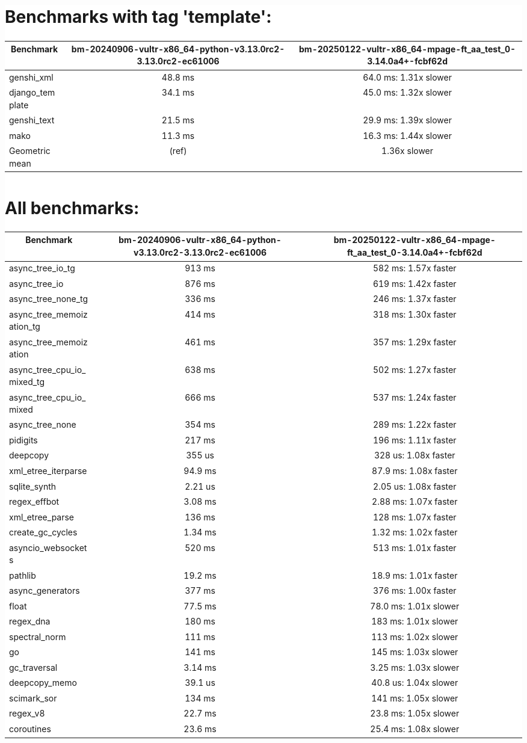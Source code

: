 Benchmarks with tag 'template':
===============================

| Benchmark       | bm-20240906-vultr-x86_64-python-v3.13.0rc2-3.13.0rc2-ec61006 | bm-20250122-vultr-x86_64-mpage-ft_aa_test_0-3.14.0a4+-fcbf62d |
|-----------------|:------------------------------------------------------------:|:-------------------------------------------------------------:|
| genshi_xml      | 48.8 ms                                                      | 64.0 ms: 1.31x slower                                         |
| django_template | 34.1 ms                                                      | 45.0 ms: 1.32x slower                                         |
| genshi_text     | 21.5 ms                                                      | 29.9 ms: 1.39x slower                                         |
| mako            | 11.3 ms                                                      | 16.3 ms: 1.44x slower                                         |
| Geometric mean  | (ref)                                                        | 1.36x slower                                                  |

All benchmarks:
===============

| Benchmark                  | bm-20240906-vultr-x86_64-python-v3.13.0rc2-3.13.0rc2-ec61006 | bm-20250122-vultr-x86_64-mpage-ft_aa_test_0-3.14.0a4+-fcbf62d |
|----------------------------|:------------------------------------------------------------:|:-------------------------------------------------------------:|
| async_tree_io_tg           | 913 ms                                                       | 582 ms: 1.57x faster                                          |
| async_tree_io              | 876 ms                                                       | 619 ms: 1.42x faster                                          |
| async_tree_none_tg         | 336 ms                                                       | 246 ms: 1.37x faster                                          |
| async_tree_memoization_tg  | 414 ms                                                       | 318 ms: 1.30x faster                                          |
| async_tree_memoization     | 461 ms                                                       | 357 ms: 1.29x faster                                          |
| async_tree_cpu_io_mixed_tg | 638 ms                                                       | 502 ms: 1.27x faster                                          |
| async_tree_cpu_io_mixed    | 666 ms                                                       | 537 ms: 1.24x faster                                          |
| async_tree_none            | 354 ms                                                       | 289 ms: 1.22x faster                                          |
| pidigits                   | 217 ms                                                       | 196 ms: 1.11x faster                                          |
| deepcopy                   | 355 us                                                       | 328 us: 1.08x faster                                          |
| xml_etree_iterparse        | 94.9 ms                                                      | 87.9 ms: 1.08x faster                                         |
| sqlite_synth               | 2.21 us                                                      | 2.05 us: 1.08x faster                                         |
| regex_effbot               | 3.08 ms                                                      | 2.88 ms: 1.07x faster                                         |
| xml_etree_parse            | 136 ms                                                       | 128 ms: 1.07x faster                                          |
| create_gc_cycles           | 1.34 ms                                                      | 1.32 ms: 1.02x faster                                         |
| asyncio_websockets         | 520 ms                                                       | 513 ms: 1.01x faster                                          |
| pathlib                    | 19.2 ms                                                      | 18.9 ms: 1.01x faster                                         |
| async_generators           | 377 ms                                                       | 376 ms: 1.00x faster                                          |
| float                      | 77.5 ms                                                      | 78.0 ms: 1.01x slower                                         |
| regex_dna                  | 180 ms                                                       | 183 ms: 1.01x slower                                          |
| spectral_norm              | 111 ms                                                       | 113 ms: 1.02x slower                                          |
| go                         | 141 ms                                                       | 145 ms: 1.03x slower                                          |
| gc_traversal               | 3.14 ms                                                      | 3.25 ms: 1.03x slower                                         |
| deepcopy_memo              | 39.1 us                                                      | 40.8 us: 1.04x slower                                         |
| scimark_sor                | 134 ms                                                       | 141 ms: 1.05x slower                                          |
| regex_v8                   | 22.7 ms                                                      | 23.8 ms: 1.05x slower                                         |
| coroutines                 | 23.6 ms                                                      | 25.4 ms: 1.08x slower                                         |